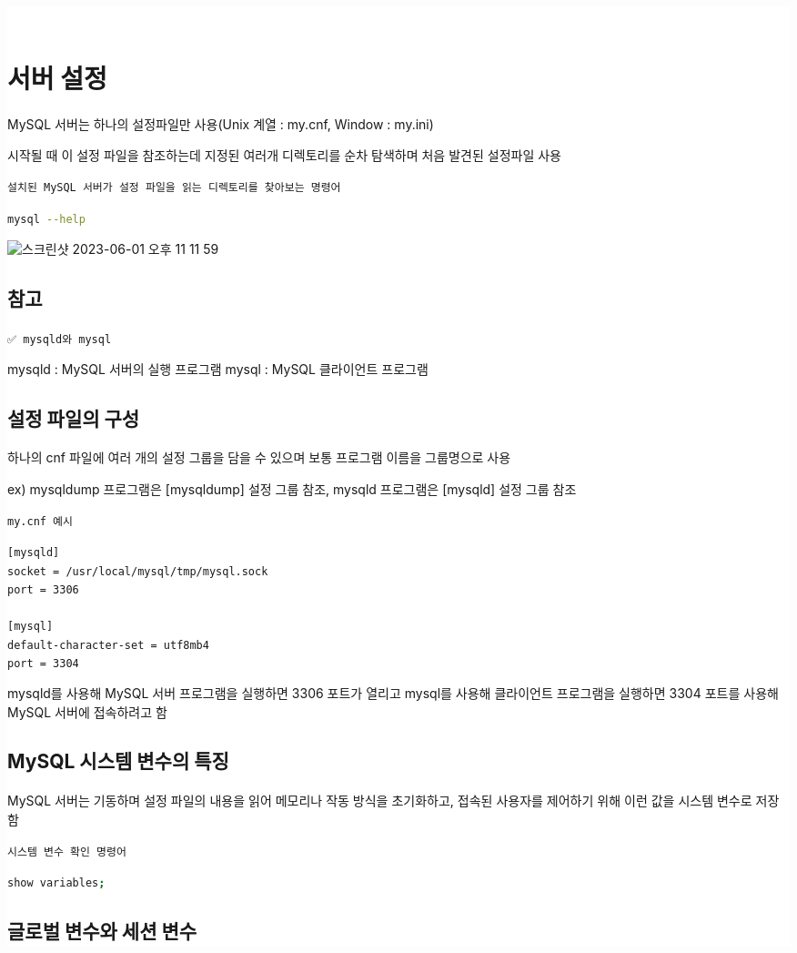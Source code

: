 <br>

# 서버 설정

MySQL 서버는 하나의 설정파일만 사용(Unix 계열 : my.cnf, Window : my.ini)

시작될 때 이 설정 파일을 참조하는데 지정된 여러개 디렉토리를 순차 탐색하며 처음 발견된 설정파일 사용

`설치된 MySQL 서버가 설정 파일을 읽는 디렉토리를 찾아보는 명령어`

```bash
mysql --help
```

<img width="556" alt="스크린샷 2023-06-01 오후 11 11 59" src="https://github.com/Deep-Dive-Study/real-my-sql/assets/80630604/12f89de9-fd53-41c9-87c8-0cdf1b04b70d">

## 참고

`✅ mysqld와 mysql`

mysqld : MySQL 서버의 실행 프로그램 mysql : MySQL 클라이언트 프로그램

## 설정 파일의 구성

하나의 cnf 파일에 여러 개의 설정 그룹을 담을 수 있으며 보통 프로그램 이름을 그룹명으로 사용

ex) mysqldump 프로그램은 [mysqldump] 설정 그룹 참조, mysqld 프로그램은 [mysqld] 설정 그룹 참조

`my.cnf 예시`

```bash
[mysqld]
socket = /usr/local/mysql/tmp/mysql.sock
port = 3306

[mysql]
default-character-set = utf8mb4
port = 3304
```

mysqld를 사용해 MySQL 서버 프로그램을 실행하면 3306 포트가 열리고 mysql를 사용해 클라이언트 프로그램을 실행하면 3304 포트를 사용해 MySQL 서버에 접속하려고 함

## MySQL 시스템 변수의 특징

MySQL 서버는 기동하며 설정 파일의 내용을 읽어 메모리나 작동 방식을 초기화하고, 접속된 사용자를 제어하기 위해 이런 값을 시스템 변수로 저장함

`시스템 변수 확인 명령어`

```bash
show variables;
```

## 글로벌 변수와 세션 변수
